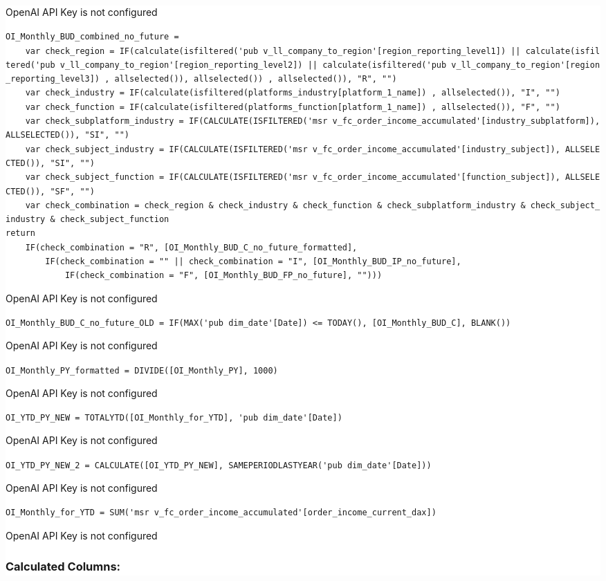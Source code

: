 OpenAI API Key is not configured

```dax
OI_Monthly_BUD_combined_no_future = 
    var check_region = IF(calculate(isfiltered('pub v_ll_company_to_region'[region_reporting_level1]) || calculate(isfiltered('pub v_ll_company_to_region'[region_reporting_level2]) || calculate(isfiltered('pub v_ll_company_to_region'[region_reporting_level3]) , allselected()), allselected()) , allselected()), "R", "")
    var check_industry = IF(calculate(isfiltered(platforms_industry[platform_1_name]) , allselected()), "I", "")
    var check_function = IF(calculate(isfiltered(platforms_function[platform_1_name]) , allselected()), "F", "")
    var check_subplatform_industry = IF(CALCULATE(ISFILTERED('msr v_fc_order_income_accumulated'[industry_subplatform]), ALLSELECTED()), "SI", "")
    var check_subject_industry = IF(CALCULATE(ISFILTERED('msr v_fc_order_income_accumulated'[industry_subject]), ALLSELECTED()), "SI", "")
    var check_subject_function = IF(CALCULATE(ISFILTERED('msr v_fc_order_income_accumulated'[function_subject]), ALLSELECTED()), "SF", "")
    var check_combination = check_region & check_industry & check_function & check_subplatform_industry & check_subject_industry & check_subject_function
return
    IF(check_combination = "R", [OI_Monthly_BUD_C_no_future_formatted], 
        IF(check_combination = "" || check_combination = "I", [OI_Monthly_BUD_IP_no_future],
            IF(check_combination = "F", [OI_Monthly_BUD_FP_no_future], "")))
```

OpenAI API Key is not configured

```dax
OI_Monthly_BUD_C_no_future_OLD = IF(MAX('pub dim_date'[Date]) <= TODAY(), [OI_Monthly_BUD_C], BLANK())
```

OpenAI API Key is not configured

```dax
OI_Monthly_PY_formatted = DIVIDE([OI_Monthly_PY], 1000)
```

OpenAI API Key is not configured

```dax
OI_YTD_PY_NEW = TOTALYTD([OI_Monthly_for_YTD], 'pub dim_date'[Date])
```

OpenAI API Key is not configured

```dax
OI_YTD_PY_NEW_2 = CALCULATE([OI_YTD_PY_NEW], SAMEPERIODLASTYEAR('pub dim_date'[Date]))
```

OpenAI API Key is not configured

```dax
OI_Monthly_for_YTD = SUM('msr v_fc_order_income_accumulated'[order_income_current_dax])
```

OpenAI API Key is not configured
### Calculated Columns:
